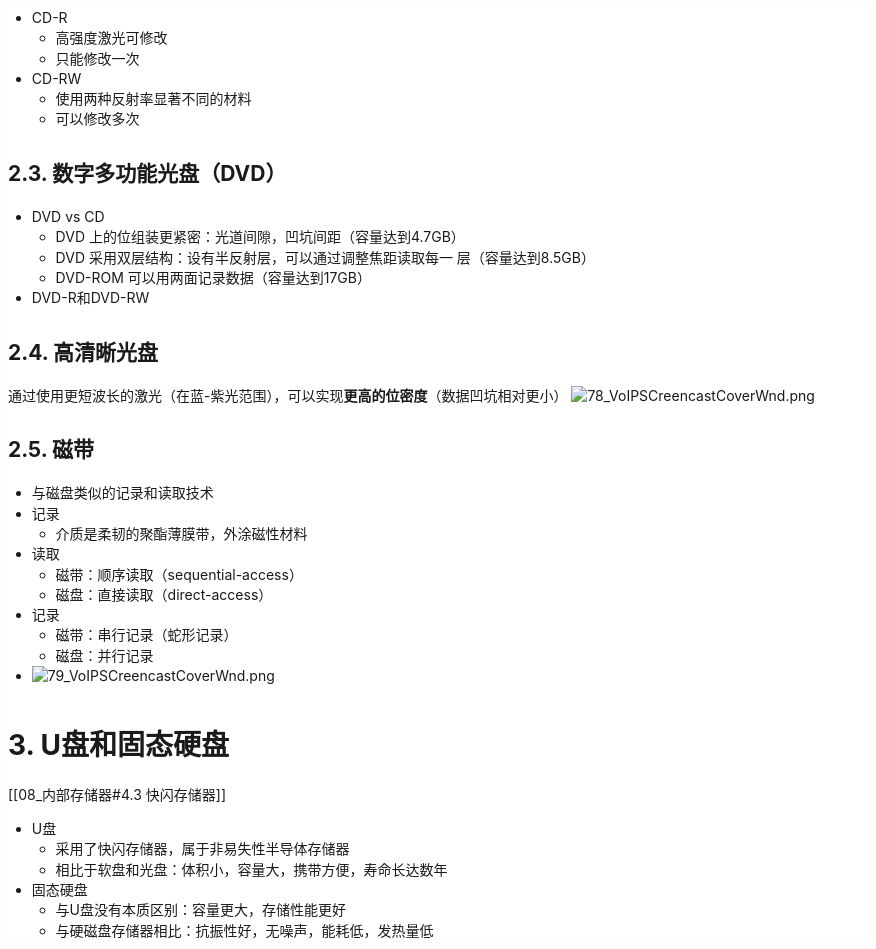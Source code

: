 - CD-R
	- 高强度激光可修改
	- 只能修改一次
- CD-RW
	- 使用两种反射率显著不同的材料
	- 可以修改多次
## 2.3. 数字多功能光盘（DVD）
- DVD vs CD
	- DVD 上的位组装更紧密：光道间隙，凹坑间距（容量达到4.7GB）
	- DVD 采用双层结构：设有半反射层，可以通过调整焦距读取每一 层（容量达到8.5GB）
	- DVD-ROM 可以用两面记录数据（容量达到17GB）
- DVD-R和DVD-RW

## 2.4. 高清晰光盘
通过使用更短波长的激光（在蓝-紫光范围），可以实现**更高的位密度**（数据凹坑相对更小）
![78_VoIPSCreencastCoverWnd.png](https://chillcharlie-img.oss-cn-hangzhou.aliyuncs.com/imgae/2023/02/03/f0993670675b245e097d424221b7de0d_78_VoIPSCreencastCoverWnd.png)

## 2.5. 磁带

- 与磁盘类似的记录和读取技术
- 记录
	- 介质是柔韧的聚酯薄膜带，外涂磁性材料
- 读取
	- 磁带：顺序读取（sequential-access）
	- 磁盘：直接读取（direct-access）
- 记录
	- 磁带：串行记录（蛇形记录）
	- 磁盘：并行记录 
- ![79_VoIPSCreencastCoverWnd.png](https://chillcharlie-img.oss-cn-hangzhou.aliyuncs.com/imgae/2023/02/03/cbdc83c8b51a717766c9e33c2661456d_cbdc83c8b51a717766c9e33c2661456d_79_VoIPSCreencastCoverWnd.png)


# 3. U盘和固态硬盘
[[08_内部存储器#4.3 快闪存储器]]

- U盘
	- 采用了快闪存储器，属于非易失性半导体存储器
	- 相比于软盘和光盘：体积小，容量大，携带方便，寿命长达数年
- 固态硬盘
	- 与U盘没有本质区别：容量更大，存储性能更好
	- 与硬磁盘存储器相比：抗振性好，无噪声，能耗低，发热量低
